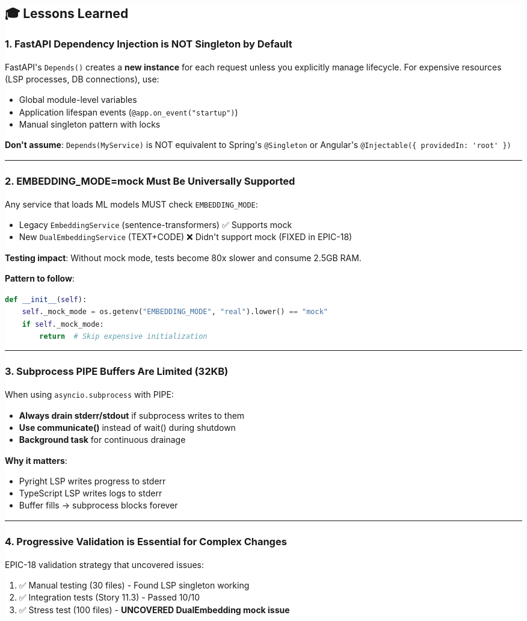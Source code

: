 
## 🎓 Lessons Learned

### 1. **FastAPI Dependency Injection is NOT Singleton by Default**

FastAPI's `Depends()` creates a **new instance** for each request unless you explicitly manage lifecycle. For expensive resources (LSP processes, DB connections), use:
- Global module-level variables
- Application lifespan events (`@app.on_event("startup")`)
- Manual singleton pattern with locks

**Don't assume**: `Depends(MyService)` is NOT equivalent to Spring's `@Singleton` or Angular's `@Injectable({ providedIn: 'root' })`

---

### 2. **EMBEDDING_MODE=mock Must Be Universally Supported**

Any service that loads ML models MUST check `EMBEDDING_MODE`:
- Legacy `EmbeddingService` (sentence-transformers) ✅ Supports mock
- New `DualEmbeddingService` (TEXT+CODE) ❌ Didn't support mock (FIXED in EPIC-18)

**Testing impact**: Without mock mode, tests become 80x slower and consume 2.5GB RAM.

**Pattern to follow**:
```python
def __init__(self):
    self._mock_mode = os.getenv("EMBEDDING_MODE", "real").lower() == "mock"
    if self._mock_mode:
        return  # Skip expensive initialization
```

---

### 3. **Subprocess PIPE Buffers Are Limited (32KB)**

When using `asyncio.subprocess` with PIPE:
- **Always drain stderr/stdout** if subprocess writes to them
- **Use communicate()** instead of wait() during shutdown
- **Background task** for continuous drainage

**Why it matters**:
- Pyright LSP writes progress to stderr
- TypeScript LSP writes logs to stderr
- Buffer fills → subprocess blocks forever

---

### 4. **Progressive Validation is Essential for Complex Changes**

EPIC-18 validation strategy that uncovered issues:
1. ✅ Manual testing (30 files) - Found LSP singleton working
2. ✅ Integration tests (Story 11.3) - Passed 10/10
3. ✅ Stress test (100 files) - **UNCOVERED DualEmbedding mock issue**

